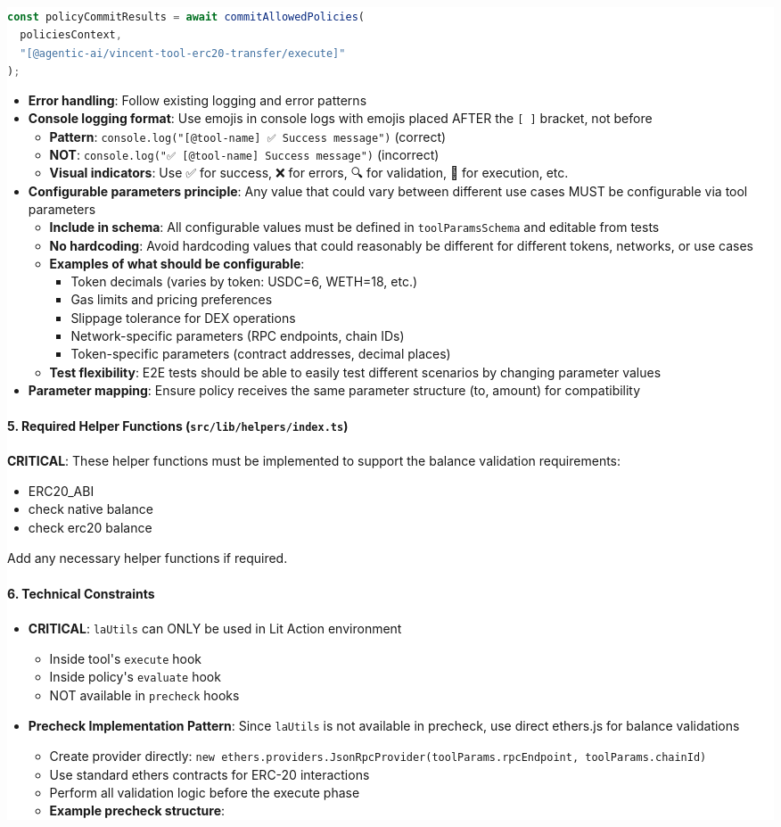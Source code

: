   ```typescript
  const policyCommitResults = await commitAllowedPolicies(
    policiesContext,
    "[@agentic-ai/vincent-tool-erc20-transfer/execute]"
  );
  ```
- **Error handling**: Follow existing logging and error patterns
- **Console logging format**: Use emojis in console logs with emojis placed AFTER the `[ ]` bracket, not before
  - **Pattern**: `console.log("[@tool-name] ✅ Success message")` (correct)
  - **NOT**: `console.log("✅ [@tool-name] Success message")` (incorrect)
  - **Visual indicators**: Use ✅ for success, ❌ for errors, 🔍 for validation, 🚀 for execution, etc.
- **Configurable parameters principle**: Any value that could vary between different use cases MUST be configurable via tool parameters
  - **Include in schema**: All configurable values must be defined in `toolParamsSchema` and editable from tests
  - **No hardcoding**: Avoid hardcoding values that could reasonably be different for different tokens, networks, or use cases
  - **Examples of what should be configurable**:
    - Token decimals (varies by token: USDC=6, WETH=18, etc.)
    - Gas limits and pricing preferences
    - Slippage tolerance for DEX operations
    - Network-specific parameters (RPC endpoints, chain IDs)
    - Token-specific parameters (contract addresses, decimal places)
  - **Test flexibility**: E2E tests should be able to easily test different scenarios by changing parameter values
- **Parameter mapping**: Ensure policy receives the same parameter structure (to, amount) for compatibility

#### 5. Required Helper Functions (`src/lib/helpers/index.ts`)

**CRITICAL**: These helper functions must be implemented to support the balance validation requirements:

- ERC20_ABI
- check native balance
- check erc20 balance

Add any necessary helper functions if required.

#### 6. Technical Constraints

- **CRITICAL**: `laUtils` can ONLY be used in Lit Action environment
  - Inside tool's `execute` hook
  - Inside policy's `evaluate` hook
  - NOT available in `precheck` hooks
- **Precheck Implementation Pattern**: Since `laUtils` is not available in precheck, use direct ethers.js for balance validations

  - Create provider directly: `new ethers.providers.JsonRpcProvider(toolParams.rpcEndpoint, toolParams.chainId)`
  - Use standard ethers contracts for ERC-20 interactions
  - Perform all validation logic before the execute phase
  - **Example precheck structure**:
